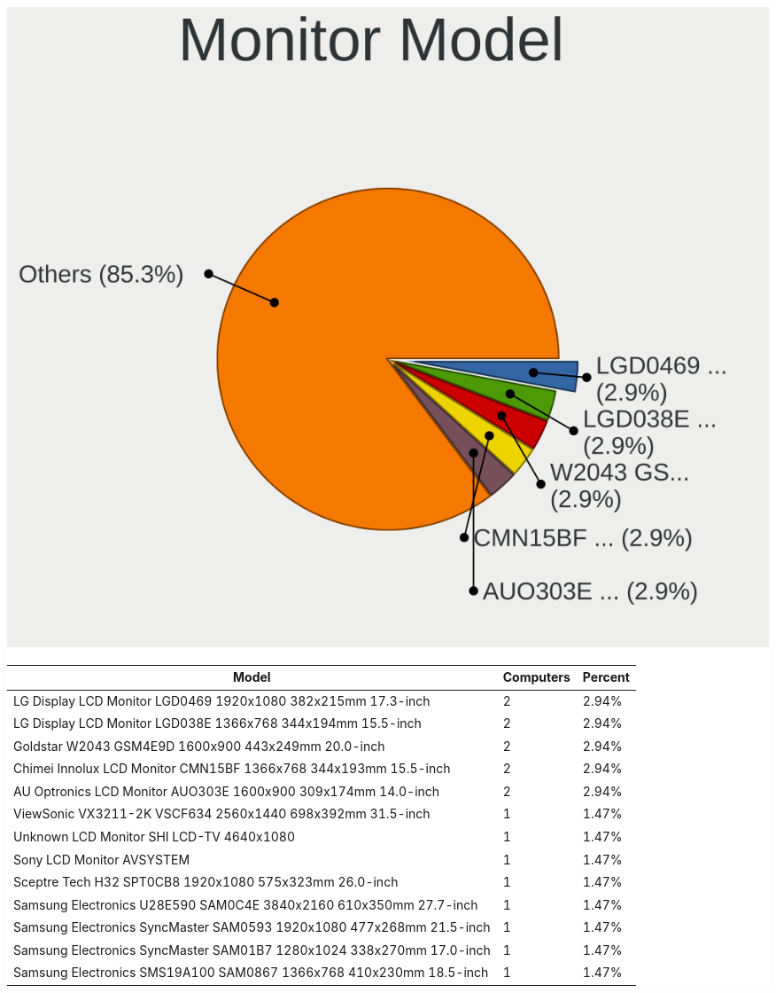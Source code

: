 ![Monitor Model](./images/pie_chart/mon_model.svg)


| Model                                                                    | Computers | Percent |
|--------------------------------------------------------------------------|-----------|---------|
| LG Display LCD Monitor LGD0469 1920x1080 382x215mm 17.3-inch             | 2         | 2.94%   |
| LG Display LCD Monitor LGD038E 1366x768 344x194mm 15.5-inch              | 2         | 2.94%   |
| Goldstar W2043 GSM4E9D 1600x900 443x249mm 20.0-inch                      | 2         | 2.94%   |
| Chimei Innolux LCD Monitor CMN15BF 1366x768 344x193mm 15.5-inch          | 2         | 2.94%   |
| AU Optronics LCD Monitor AUO303E 1600x900 309x174mm 14.0-inch            | 2         | 2.94%   |
| ViewSonic VX3211-2K VSCF634 2560x1440 698x392mm 31.5-inch                | 1         | 1.47%   |
| Unknown LCD Monitor SHI LCD-TV 4640x1080                                 | 1         | 1.47%   |
| Sony LCD Monitor AVSYSTEM                                                | 1         | 1.47%   |
| Sceptre Tech H32 SPT0CB8 1920x1080 575x323mm 26.0-inch                   | 1         | 1.47%   |
| Samsung Electronics U28E590 SAM0C4E 3840x2160 610x350mm 27.7-inch        | 1         | 1.47%   |
| Samsung Electronics SyncMaster SAM0593 1920x1080 477x268mm 21.5-inch     | 1         | 1.47%   |
| Samsung Electronics SyncMaster SAM01B7 1280x1024 338x270mm 17.0-inch     | 1         | 1.47%   |
| Samsung Electronics SMS19A100 SAM0867 1366x768 410x230mm 18.5-inch       | 1         | 1.47%   |